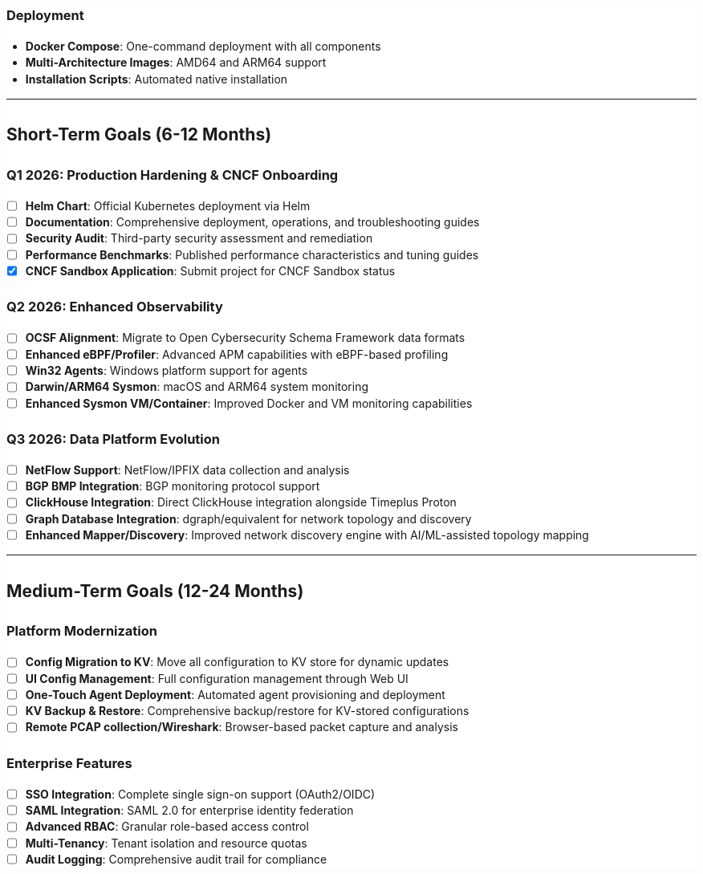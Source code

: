 ### Deployment
- **Docker Compose**: One-command deployment with all components
- **Multi-Architecture Images**: AMD64 and ARM64 support
- **Installation Scripts**: Automated native installation

---

## Short-Term Goals (6-12 Months)

### Q1 2026: Production Hardening & CNCF Onboarding
- [ ] **Helm Chart**: Official Kubernetes deployment via Helm
- [ ] **Documentation**: Comprehensive deployment, operations, and troubleshooting guides
- [ ] **Security Audit**: Third-party security assessment and remediation
- [ ] **Performance Benchmarks**: Published performance characteristics and tuning guides
- [x] **CNCF Sandbox Application**: Submit project for CNCF Sandbox status

### Q2 2026: Enhanced Observability
- [ ] **OCSF Alignment**: Migrate to Open Cybersecurity Schema Framework data formats
- [ ] **Enhanced eBPF/Profiler**: Advanced APM capabilities with eBPF-based profiling
- [ ] **Win32 Agents**: Windows platform support for agents
- [ ] **Darwin/ARM64 Sysmon**: macOS and ARM64 system monitoring
- [ ] **Enhanced Sysmon VM/Container**: Improved Docker and VM monitoring capabilities

### Q3 2026: Data Platform Evolution
- [ ] **NetFlow Support**: NetFlow/IPFIX data collection and analysis
- [ ] **BGP BMP Integration**: BGP monitoring protocol support
- [ ] **ClickHouse Integration**: Direct ClickHouse integration alongside Timeplus Proton
- [ ] **Graph Database Integration**: dgraph/equivalent for network topology and discovery
- [ ] **Enhanced Mapper/Discovery**: Improved network discovery engine with AI/ML-assisted topology mapping

---

## Medium-Term Goals (12-24 Months)

### Platform Modernization
- [ ] **Config Migration to KV**: Move all configuration to KV store for dynamic updates
- [ ] **UI Config Management**: Full configuration management through Web UI
- [ ] **One-Touch Agent Deployment**: Automated agent provisioning and deployment
- [ ] **KV Backup & Restore**: Comprehensive backup/restore for KV-stored configurations
- [ ] **Remote PCAP collection/Wireshark**: Browser-based packet capture and analysis

### Enterprise Features
- [ ] **SSO Integration**: Complete single sign-on support (OAuth2/OIDC)
- [ ] **SAML Integration**: SAML 2.0 for enterprise identity federation
- [ ] **Advanced RBAC**: Granular role-based access control
- [ ] **Multi-Tenancy**: Tenant isolation and resource quotas
- [ ] **Audit Logging**: Comprehensive audit trail for compliance
